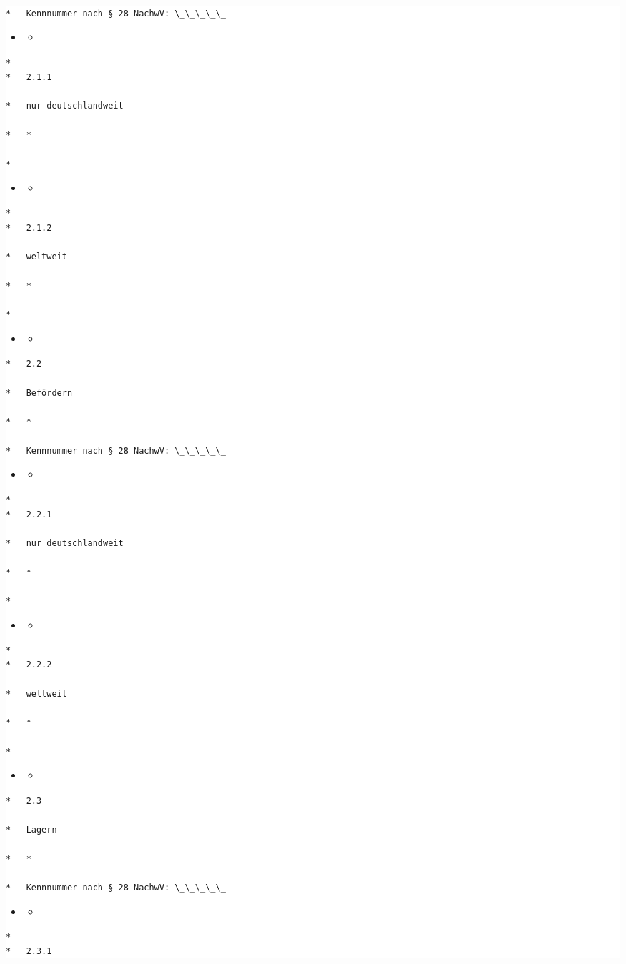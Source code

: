     *   Kennnummer nach § 28 NachwV: \_\_\_\_\_


*    *
    *
    *   2.1.1

    *   nur deutschlandweit

    *   *

    *

*    *
    *
    *   2.1.2

    *   weltweit

    *   *

    *

*    *
    *   2.2

    *   Befördern

    *   *

    *   Kennnummer nach § 28 NachwV: \_\_\_\_\_


*    *
    *
    *   2.2.1

    *   nur deutschlandweit

    *   *

    *

*    *
    *
    *   2.2.2

    *   weltweit

    *   *

    *

*    *
    *   2.3

    *   Lagern

    *   *

    *   Kennnummer nach § 28 NachwV: \_\_\_\_\_


*    *
    *
    *   2.3.1
